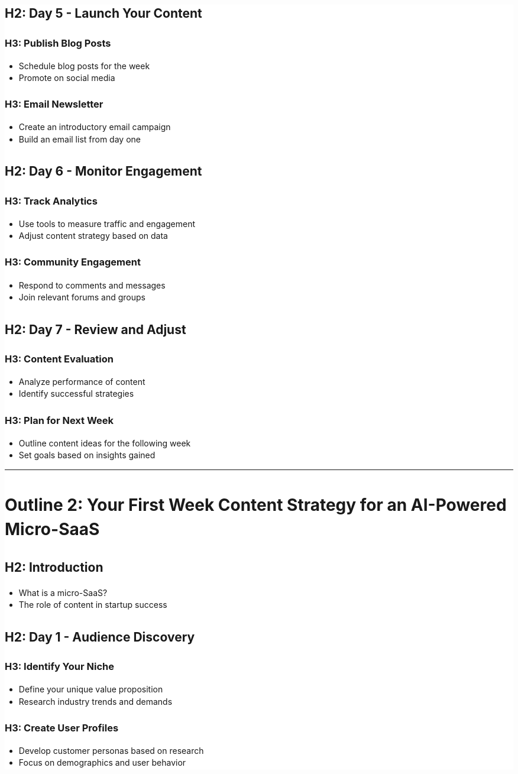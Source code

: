 ## H2: Day 5 - Launch Your Content
### H3: Publish Blog Posts
- Schedule blog posts for the week
- Promote on social media

### H3: Email Newsletter
- Create an introductory email campaign
- Build an email list from day one

## H2: Day 6 - Monitor Engagement
### H3: Track Analytics
- Use tools to measure traffic and engagement
- Adjust content strategy based on data

### H3: Community Engagement
- Respond to comments and messages
- Join relevant forums and groups

## H2: Day 7 - Review and Adjust
### H3: Content Evaluation
- Analyze performance of content
- Identify successful strategies

### H3: Plan for Next Week
- Outline content ideas for the following week
- Set goals based on insights gained


---

# Outline 2: Your First Week Content Strategy for an AI-Powered Micro-SaaS

## H2: Introduction
- What is a micro-SaaS?
- The role of content in startup success

## H2: Day 1 - Audience Discovery
### H3: Identify Your Niche
- Define your unique value proposition
- Research industry trends and demands

### H3: Create User Profiles
- Develop customer personas based on research
- Focus on demographics and user behavior

